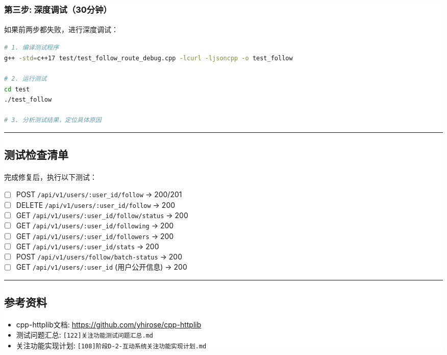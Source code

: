 
### 第三步: 深度调试（30分钟）
如果前两步都失败，进行深度调试：

```bash
# 1. 编译测试程序
g++ -std=c++17 test/test_follow_route_debug.cpp -lcurl -ljsoncpp -o test_follow

# 2. 运行测试
cd test
./test_follow

# 3. 分析测试结果，定位具体原因
```

---

## 测试检查清单

完成修复后，执行以下测试：

- [ ] POST `/api/v1/users/:user_id/follow` → 200/201
- [ ] DELETE `/api/v1/users/:user_id/follow` → 200
- [ ] GET `/api/v1/users/:user_id/follow/status` → 200
- [ ] GET `/api/v1/users/:user_id/following` → 200
- [ ] GET `/api/v1/users/:user_id/followers` → 200
- [ ] GET `/api/v1/users/:user_id/stats` → 200
- [ ] POST `/api/v1/users/follow/batch-status` → 200
- [ ] GET `/api/v1/users/:user_id` (用户公开信息) → 200

---

## 参考资料

- cpp-httplib文档: https://github.com/yhirose/cpp-httplib
- 测试问题汇总: `[122]关注功能测试问题汇总.md`
- 关注功能实现计划: `[108]阶段D-2-互动系统关注功能实现计划.md`




